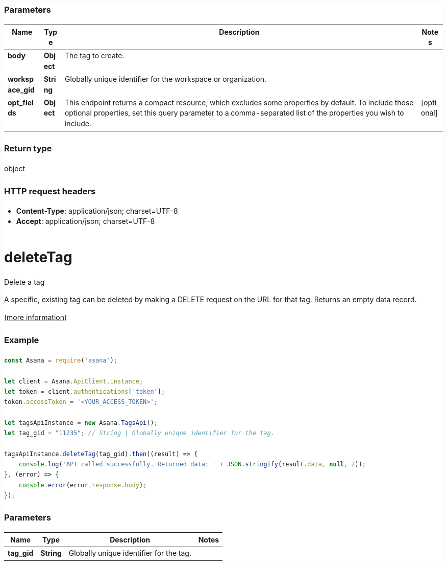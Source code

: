 ### Parameters

Name | Type | Description  | Notes
------------- | ------------- | ------------- | -------------
 **body** | **Object**| The tag to create. | 
 **workspace_gid** | **String**| Globally unique identifier for the workspace or organization. | 
 **opt_fields** | **Object**| This endpoint returns a compact resource, which excludes some properties by default. To include those optional properties, set this query parameter to a comma-separated list of the properties you wish to include. | [optional] 

### Return type

object

### HTTP request headers

 - **Content-Type**: application/json; charset=UTF-8
 - **Accept**: application/json; charset=UTF-8

<a name="deleteTag"></a>
# **deleteTag**

Delete a tag

A specific, existing tag can be deleted by making a DELETE request on the URL for that tag.  Returns an empty data record.

([more information](https://developers.asana.com/reference/deletetag))

### Example
```javascript
const Asana = require('asana');

let client = Asana.ApiClient.instance;
let token = client.authentications['token'];
token.accessToken = '<YOUR_ACCESS_TOKEN>';

let tagsApiInstance = new Asana.TagsApi();
let tag_gid = "11235"; // String | Globally unique identifier for the tag.

tagsApiInstance.deleteTag(tag_gid).then((result) => {
    console.log('API called successfully. Returned data: ' + JSON.stringify(result.data, null, 2));
}, (error) => {
    console.error(error.response.body);
});

```

### Parameters

Name | Type | Description  | Notes
------------- | ------------- | ------------- | -------------
 **tag_gid** | **String**| Globally unique identifier for the tag. | 
